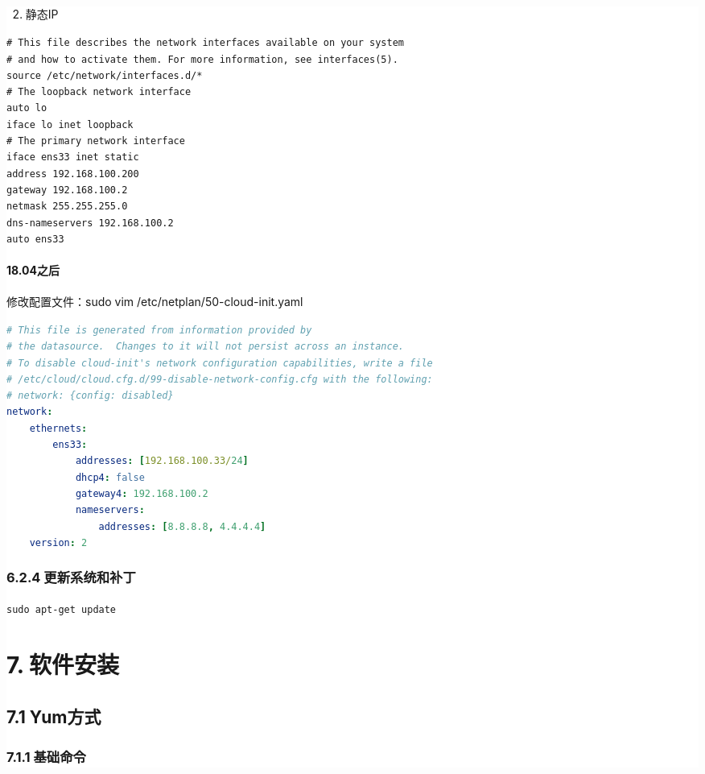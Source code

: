 2. 静态IP

```properties
# This file describes the network interfaces available on your system
# and how to activate them. For more information, see interfaces(5).
source /etc/network/interfaces.d/*
# The loopback network interface
auto lo
iface lo inet loopback
# The primary network interface
iface ens33 inet static
address 192.168.100.200
gateway 192.168.100.2
netmask 255.255.255.0
dns-nameservers 192.168.100.2
auto ens33
```

#### 18.04之后

修改配置文件：sudo vim /etc/netplan/50-cloud-init.yaml

```yaml
# This file is generated from information provided by
# the datasource.  Changes to it will not persist across an instance.
# To disable cloud-init's network configuration capabilities, write a file
# /etc/cloud/cloud.cfg.d/99-disable-network-config.cfg with the following:
# network: {config: disabled}
network:
    ethernets:
        ens33:
            addresses: [192.168.100.33/24]
            dhcp4: false
            gateway4: 192.168.100.2
            nameservers: 
                addresses: [8.8.8.8, 4.4.4.4]
    version: 2
```



### 6.2.4 更新系统和补丁

```properties
sudo apt-get update
```

# 7. 软件安装

## 7.1 Yum方式

### 7.1.1 基础命令
